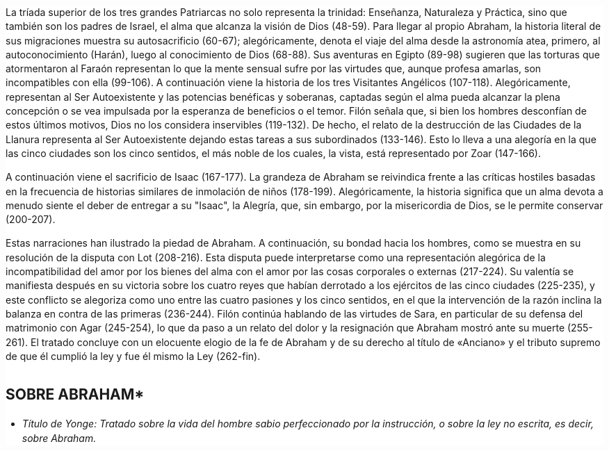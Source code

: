 La tríada superior de los tres grandes Patriarcas no solo representa la trinidad: Enseñanza, Naturaleza y Práctica, sino que también son los padres de Israel, el alma que alcanza la visión de Dios (48-59). Para llegar al propio Abraham, la historia literal de sus migraciones muestra su autosacrificio (60-67); alegóricamente, denota el viaje del alma desde la astronomía atea, primero, al autoconocimiento (Harán), luego al conocimiento de Dios (68-88). Sus aventuras en Egipto (89-98) sugieren que las torturas que atormentaron al Faraón representan lo que la mente sensual sufre por las virtudes que, aunque profesa amarlas, son incompatibles con ella (99-106). A continuación viene la historia de los tres Visitantes Angélicos (107-118). Alegóricamente, representan al Ser Autoexistente y las potencias benéficas y soberanas, captadas según el alma pueda alcanzar la plena concepción o se vea impulsada por la esperanza de beneficios o el temor. Filón señala que, si bien los hombres desconfían de estos últimos motivos, Dios no los considera inservibles (119-132). De hecho, el relato de la destrucción de las Ciudades de la Llanura representa al Ser Autoexistente dejando estas tareas a sus subordinados (133-146). Esto lo lleva a una alegoría en la que las cinco ciudades son los cinco sentidos, el más noble de los cuales, la vista, está representado por Zoar (147-166).
>
A continuación viene el sacrificio de Isaac (167-177). La grandeza de Abraham se reivindica frente a las críticas hostiles basadas en la frecuencia de historias similares de inmolación de niños (178-199). Alegóricamente, la historia significa que un alma devota a menudo siente el deber de entregar a su "Isaac", la Alegría, que, sin embargo, por la misericordia de Dios, se le permite conservar (200-207).
>
Estas narraciones han ilustrado la piedad de Abraham. A continuación, su bondad hacia los hombres, como se muestra en su resolución de la disputa con Lot (208-216). Esta disputa puede interpretarse como una representación alegórica de la incompatibilidad del amor por los bienes del alma con el amor por las cosas corporales o externas (217-224). Su valentía se manifiesta después en su victoria sobre los cuatro reyes que habían derrotado a los ejércitos de las cinco ciudades (225-235), y este conflicto se alegoriza como uno entre las cuatro pasiones y los cinco sentidos, en el que la intervención de la razón inclina la balanza en contra de las primeras (236-244). Filón continúa hablando de las virtudes de Sara, en particular de su defensa del matrimonio con Agar (245-254), lo que da paso a un relato del dolor y la resignación que Abraham mostró ante su muerte (255-261). El tratado concluye con un elocuente elogio de la fe de Abraham y de su derecho al título de «Anciano» y el tributo supremo de que él cumplió la ley y fue él mismo la Ley (262-fin).


## SOBRE ABRAHAM\*

* _Título de Yonge: Tratado sobre la vida del hombre sabio perfeccionado por la instrucción, o sobre la ley no escrita, es decir, sobre Abraham._
